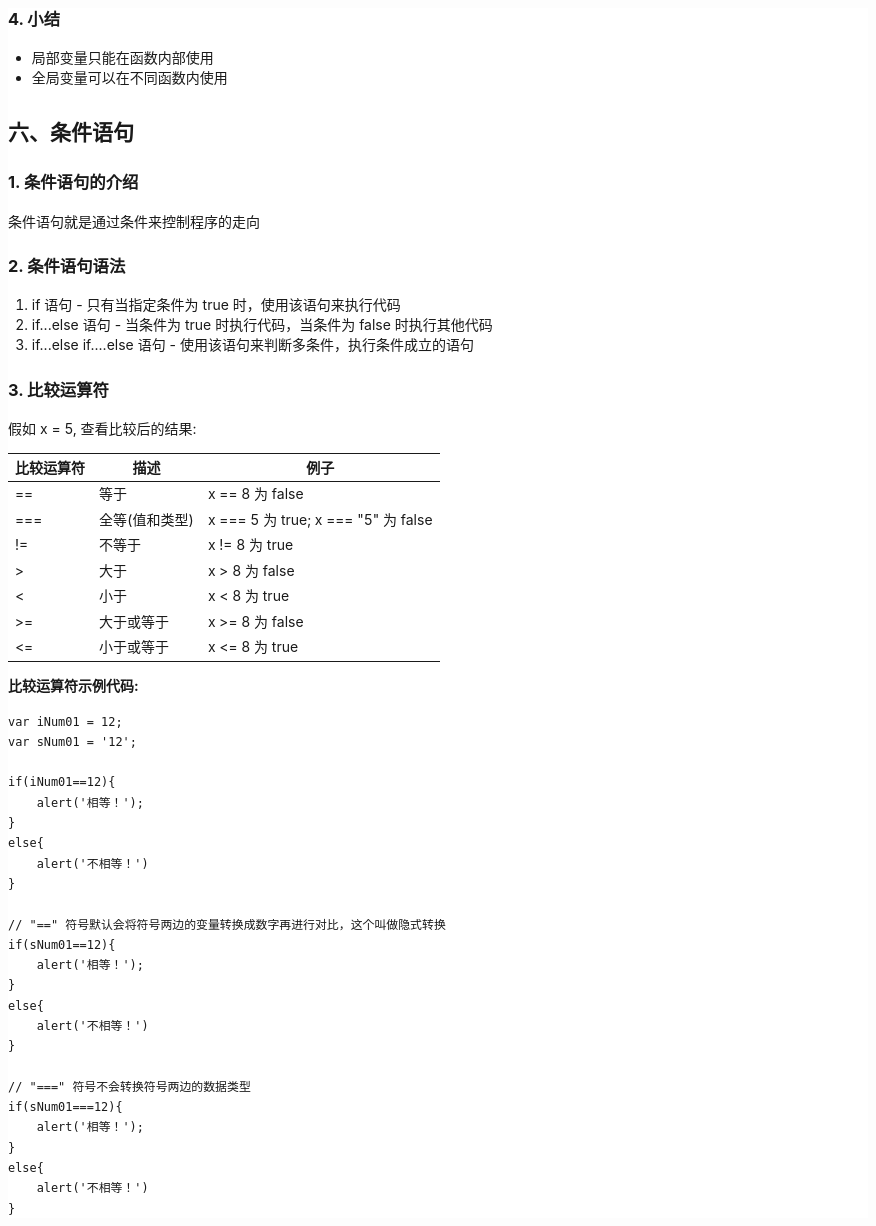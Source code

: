 ### 4. 小结

- 局部变量只能在函数内部使用
- 全局变量可以在不同函数内使用



## 六、条件语句

### 1. 条件语句的介绍

条件语句就是通过条件来控制程序的走向

### 2. 条件语句语法

1. if 语句 - 只有当指定条件为 true 时，使用该语句来执行代码
2. if...else 语句 - 当条件为 true 时执行代码，当条件为 false 时执行其他代码
3. if...else if....else 语句 - 使用该语句来判断多条件，执行条件成立的语句

### 3. 比较运算符

假如 x = 5, 查看比较后的结果:

| 比较运算符 | 描述       | 例子                                |
| ----- | -------- | --------------------------------- |
| ==    | 等于       | x == 8 为 false                    |
| ===   | 全等(值和类型) | x === 5 为 true; x === "5" 为 false |
| !=    | 不等于      | x != 8 为 true                     |
| >     | 大于       | x > 8 为 false                     |
| <     | 小于       | x < 8 为 true                      |
| >=    | 大于或等于    | x >= 8 为 false                    |
| <=    | 小于或等于    | x <= 8 为 true                     |

**比较运算符示例代码:**

```
var iNum01 = 12;
var sNum01 = '12';

if(iNum01==12){
    alert('相等！');
}
else{
    alert('不相等！')
}

// "==" 符号默认会将符号两边的变量转换成数字再进行对比，这个叫做隐式转换
if(sNum01==12){
    alert('相等！');
}
else{
    alert('不相等！')
}

// "===" 符号不会转换符号两边的数据类型
if(sNum01===12){
    alert('相等！');
}
else{
    alert('不相等！')
}
```